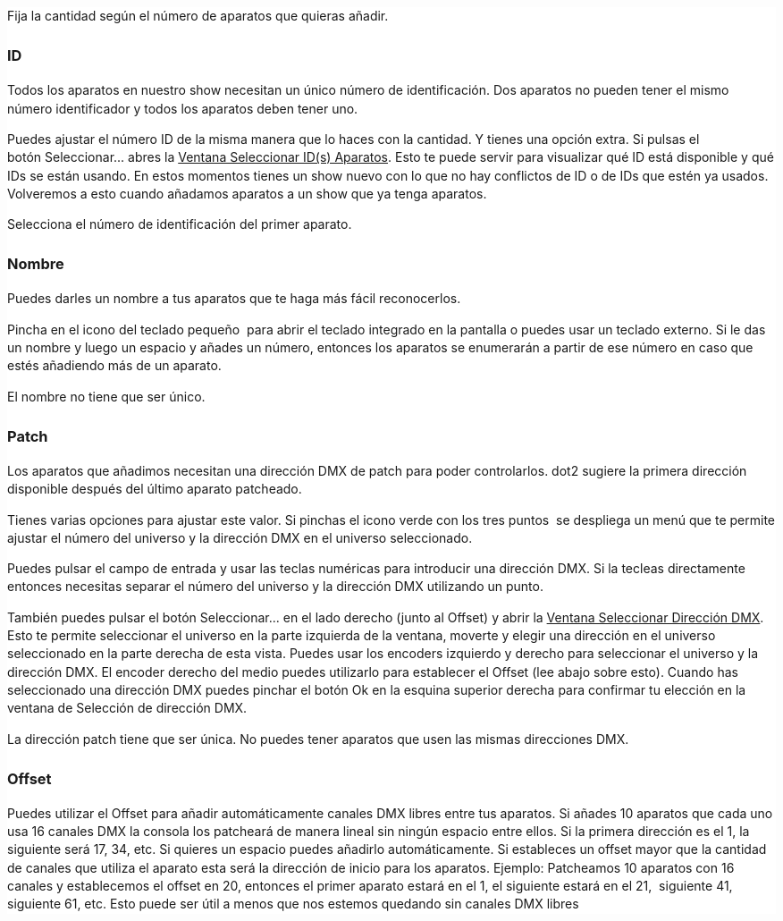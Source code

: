 <p>Fija la cantidad según el número de aparatos que quieras añadir.</p>

<a name="toc_header_anchor_4" id="toc_header_anchor_4" class="topic-toc-item"></a><h3>ID</h3>

<p>Todos los aparatos en nuestro show necesitan un único número de identificación. Dos aparatos no pueden tener el mismo número identificador y todos los aparatos deben tener uno.</p>

<p>Puedes ajustar el número ID de la misma manera que lo haces con la cantidad. Y tienes una opción extra. Si pulsas el botón&nbsp;<span class="softkey">Seleccionar...</span>&nbsp;abres la <a href="/Topic/01949542-9b01-4052-b2c5-ac718d5dbdfe">Ventana Seleccionar ID(s) Aparatos</a>.&nbsp;Esto te puede servir para visualizar qué ID está disponible y qué IDs se están usando. En estos momentos tienes un show nuevo con lo que no hay conflictos de ID o de IDs que estén ya usados. Volveremos a esto cuando añadamos aparatos a un show que ya tenga aparatos.</p>

<p>Selecciona el número de identificación del primer aparato.</p>

<a name="toc_header_anchor_5" id="toc_header_anchor_5" class="topic-toc-item"></a><h3>Nombre</h3>

<p>Puedes darles un nombre a tus aparatos que te haga más fácil reconocerlos.</p>

<p>Pincha en el icono del teclado pequeño&nbsp;<img alt="" src="/Media/Image/Dot2_ViewsandWindows_ImportFixtureType01_1-0.PNG">&nbsp;para abrir el teclado integrado en la pantalla o puedes usar un teclado externo. Si le das un nombre y luego un espacio y añades un número, entonces los aparatos se enumerarán a partir de ese número en caso que estés añadiendo más de un aparato.</p>

<p>El nombre no tiene que ser único.&nbsp;</p>

<a name="toc_header_anchor_6" id="toc_header_anchor_6" class="topic-toc-item"></a><h3>Patch</h3>

<p>Los aparatos que añadimos necesitan una dirección DMX de patch para poder controlarlos. dot2 sugiere la primera dirección disponible después del último aparato patcheado.</p>

<p>Tienes varias opciones para ajustar este valor. Si pinchas el icono verde con los tres puntos&nbsp;<img alt="" src="/Media/Image/Dot2_ViewsandWindows_AddNewFixturesWindow01_1-0.PNG">&nbsp;se despliega un menú que te permite ajustar el número del universo y la dirección DMX en el universo seleccionado.</p>

<p>Puedes pulsar el campo de entrada y usar las teclas numéricas para introducir una dirección DMX. Si la tecleas directamente entonces necesitas separar el número del universo y la dirección DMX utilizando un punto.</p>

<p>También puedes pulsar el botón&nbsp;<span class="softkey">Seleccionar...</span>&nbsp;en el lado derecho (junto al Offset) y abrir la&nbsp;<a href="/Topic/bfc8868e-9fe1-4364-be83-5f81994da9e8">Ventana Seleccionar Dirección DMX</a>. Esto te permite seleccionar el universo en la parte izquierda de la ventana, moverte y elegir una dirección en el universo seleccionado en la parte derecha de esta vista. Puedes usar los encoders izquierdo y derecho para seleccionar el universo y la dirección DMX. El encoder&nbsp;derecho del medio puedes utilizarlo para establecer el Offset&nbsp;(lee abajo sobre esto). Cuando has seleccionado una dirección DMX puedes pinchar el botón Ok en la esquina superior derecha para confirmar tu elección en la ventana de Selección de dirección DMX.</p>

<p>La dirección patch tiene que ser única. No puedes tener aparatos que usen las mismas direcciones DMX.</p>

<a name="toc_header_anchor_7" id="toc_header_anchor_7" class="topic-toc-item"></a><h3>Offset</h3>

<p>Puedes utilizar el Offset para añadir automáticamente canales DMX libres entre tus aparatos. Si añades 10 aparatos que cada uno usa 16 canales DMX la consola los patcheará de manera lineal sin ningún espacio entre ellos. Si la primera dirección es el 1, la siguiente será 17, 34, etc. Si quieres un espacio puedes añadirlo automáticamente. Si estableces un offset mayor que la cantidad de canales que utiliza el aparato esta será la dirección de inicio para los aparatos. Ejemplo: Patcheamos 10 aparatos con 16 canales y establecemos el offset en 20, entonces el primer aparato estará en el 1, el siguiente estará en el 21, &nbsp;siguiente 41, siguiente 61, etc. Esto puede ser útil a menos que nos estemos quedando sin canales DMX libres</p>
